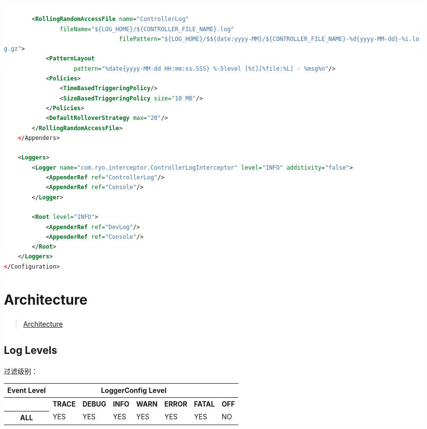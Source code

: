 ```xml

        <RollingRandomAccessFile name="ControllerLog"
                fileName="${LOG_HOME}/${CONTROLLER_FILE_NAME}.log"
                                 filePattern="${LOG_HOME}/$${date:yyyy-MM}/${CONTROLLER_FILE_NAME}-%d{yyyy-MM-dd}-%i.log.gz">
            <PatternLayout
                    pattern="%date{yyyy-MM-dd HH:mm:ss.SSS} %-5level [%t][%file:%L] - %msg%n"/>
            <Policies>
                <TimeBasedTriggeringPolicy/>
                <SizeBasedTriggeringPolicy size="10 MB"/>
            </Policies>
            <DefaultRolloverStrategy max="20"/>
        </RollingRandomAccessFile>
    </Appenders>

    <Loggers>
        <Logger name="com.ryo.interceptor.ControllerLogInterceptor" level="INFO" additivity="false">
            <AppenderRef ref="ControllerLog"/>
            <AppenderRef ref="Console"/>
        </Logger>

        <Root level="INFO">
            <AppenderRef ref="DevLog"/>
            <AppenderRef ref="Console"/>
        </Root>
    </Loggers>
</Configuration>
```

# Architecture

> [Architecture](http://logging.apache.org/log4j/2.x/manual/architecture.html)

## Log Levels

过滤级别：

<table border="0" class="table table-bordered table-hover">
    <tr class="a">
        <th>Event Level</th>
        <th style="text-align: center" colspan="6">LoggerConfig Level</th>
    </tr>
    <tr class="b">
        <th>&#160;</th>
        <th>TRACE</th>
        <th>DEBUG</th>
        <th>INFO</th>
        <th>WARN</th>
        <th>ERROR</th>
        <th>FATAL</th>
        <th>OFF</th>
    </tr>
    <tr class="a">
        <th>ALL</th>
        <td class="big-red">YES</td>
        <td class="big-red">YES</td>
        <td class="big-red">YES</td>
        <td class="big-red">YES</td>
        <td class="big-red">YES</td>
        <td class="big-red">YES</td>
        <td class="big-red">NO</td>